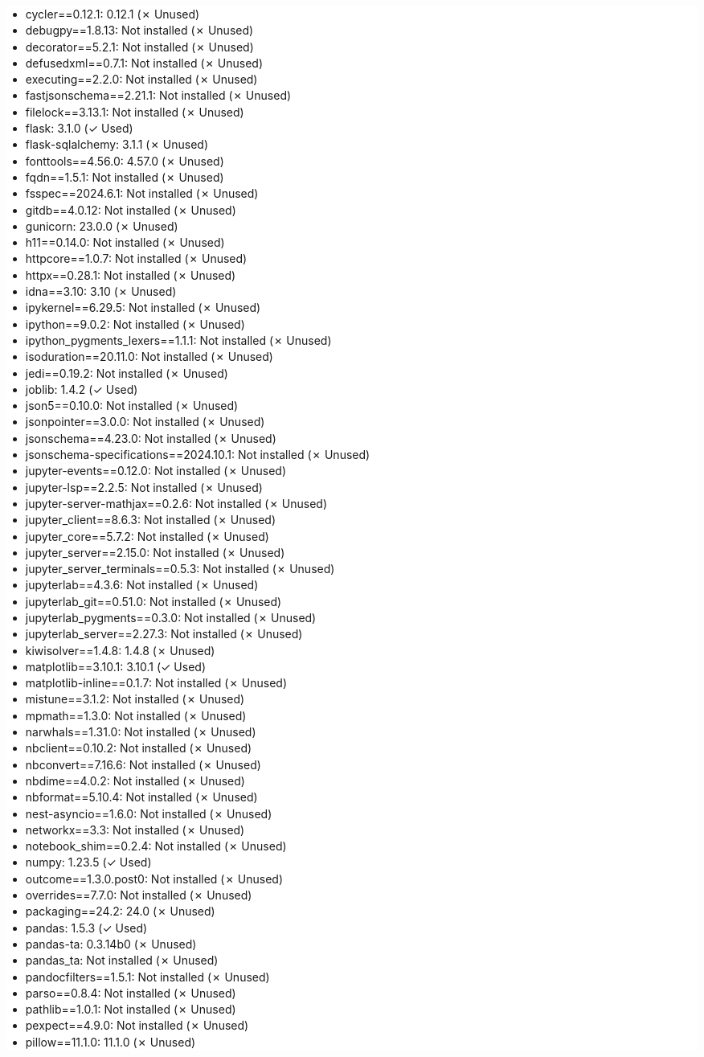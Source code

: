 - cycler==0.12.1: 0.12.1 (✗ Unused)
- debugpy==1.8.13: Not installed (✗ Unused)
- decorator==5.2.1: Not installed (✗ Unused)
- defusedxml==0.7.1: Not installed (✗ Unused)
- executing==2.2.0: Not installed (✗ Unused)
- fastjsonschema==2.21.1: Not installed (✗ Unused)
- filelock==3.13.1: Not installed (✗ Unused)
- flask: 3.1.0 (✓ Used)
- flask-sqlalchemy: 3.1.1 (✗ Unused)
- fonttools==4.56.0: 4.57.0 (✗ Unused)
- fqdn==1.5.1: Not installed (✗ Unused)
- fsspec==2024.6.1: Not installed (✗ Unused)
- gitdb==4.0.12: Not installed (✗ Unused)
- gunicorn: 23.0.0 (✗ Unused)
- h11==0.14.0: Not installed (✗ Unused)
- httpcore==1.0.7: Not installed (✗ Unused)
- httpx==0.28.1: Not installed (✗ Unused)
- idna==3.10: 3.10 (✗ Unused)
- ipykernel==6.29.5: Not installed (✗ Unused)
- ipython==9.0.2: Not installed (✗ Unused)
- ipython_pygments_lexers==1.1.1: Not installed (✗ Unused)
- isoduration==20.11.0: Not installed (✗ Unused)
- jedi==0.19.2: Not installed (✗ Unused)
- joblib: 1.4.2 (✓ Used)
- json5==0.10.0: Not installed (✗ Unused)
- jsonpointer==3.0.0: Not installed (✗ Unused)
- jsonschema==4.23.0: Not installed (✗ Unused)
- jsonschema-specifications==2024.10.1: Not installed (✗ Unused)
- jupyter-events==0.12.0: Not installed (✗ Unused)
- jupyter-lsp==2.2.5: Not installed (✗ Unused)
- jupyter-server-mathjax==0.2.6: Not installed (✗ Unused)
- jupyter_client==8.6.3: Not installed (✗ Unused)
- jupyter_core==5.7.2: Not installed (✗ Unused)
- jupyter_server==2.15.0: Not installed (✗ Unused)
- jupyter_server_terminals==0.5.3: Not installed (✗ Unused)
- jupyterlab==4.3.6: Not installed (✗ Unused)
- jupyterlab_git==0.51.0: Not installed (✗ Unused)
- jupyterlab_pygments==0.3.0: Not installed (✗ Unused)
- jupyterlab_server==2.27.3: Not installed (✗ Unused)
- kiwisolver==1.4.8: 1.4.8 (✗ Unused)
- matplotlib==3.10.1: 3.10.1 (✓ Used)
- matplotlib-inline==0.1.7: Not installed (✗ Unused)
- mistune==3.1.2: Not installed (✗ Unused)
- mpmath==1.3.0: Not installed (✗ Unused)
- narwhals==1.31.0: Not installed (✗ Unused)
- nbclient==0.10.2: Not installed (✗ Unused)
- nbconvert==7.16.6: Not installed (✗ Unused)
- nbdime==4.0.2: Not installed (✗ Unused)
- nbformat==5.10.4: Not installed (✗ Unused)
- nest-asyncio==1.6.0: Not installed (✗ Unused)
- networkx==3.3: Not installed (✗ Unused)
- notebook_shim==0.2.4: Not installed (✗ Unused)
- numpy: 1.23.5 (✓ Used)
- outcome==1.3.0.post0: Not installed (✗ Unused)
- overrides==7.7.0: Not installed (✗ Unused)
- packaging==24.2: 24.0 (✗ Unused)
- pandas: 1.5.3 (✓ Used)
- pandas-ta: 0.3.14b0 (✗ Unused)
- pandas_ta: Not installed (✗ Unused)
- pandocfilters==1.5.1: Not installed (✗ Unused)
- parso==0.8.4: Not installed (✗ Unused)
- pathlib==1.0.1: Not installed (✗ Unused)
- pexpect==4.9.0: Not installed (✗ Unused)
- pillow==11.1.0: 11.1.0 (✗ Unused)